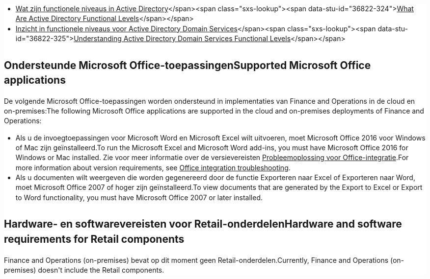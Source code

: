 - <span data-ttu-id="36822-324">[Wat zijn functionele niveaus in Active Directory](https://technet.microsoft.com/en-us/library/cc787290(v=ws.10).aspx)</span><span class="sxs-lookup"><span data-stu-id="36822-324">[What Are Active Directory Functional Levels](https://technet.microsoft.com/en-us/library/cc787290(v=ws.10).aspx)</span></span>
- <span data-ttu-id="36822-325">[Inzicht in functionele niveaus voor Active Directory Domain Services](https://technet.microsoft.com/en-us/library/understanding-active-directory-functional-levels(v=ws.10).aspx)</span><span class="sxs-lookup"><span data-stu-id="36822-325">[Understanding Active Directory Domain Services Functional Levels](https://technet.microsoft.com/en-us/library/understanding-active-directory-functional-levels(v=ws.10).aspx)</span></span>

## <a name="supported-microsoft-office-applications"></a><span data-ttu-id="36822-326">Ondersteunde Microsoft Office-toepassingen</span><span class="sxs-lookup"><span data-stu-id="36822-326">Supported Microsoft Office applications</span></span>
<span data-ttu-id="36822-327">De volgende Microsoft Office-toepassingen worden ondersteund in implementaties van Finance and Operations in de cloud en on-premises:</span><span class="sxs-lookup"><span data-stu-id="36822-327">The following Microsoft Office applications are supported in the cloud and on-premises deployments of Finance and Operations:</span></span>

-   <span data-ttu-id="36822-328">Als u de invoegtoepassingen voor Microsoft Word en Microsoft Excel wilt uitvoeren, moet Microsoft Office 2016 voor Windows of Mac zijn geïnstalleerd.</span><span class="sxs-lookup"><span data-stu-id="36822-328">To run the Microsoft Excel and Microsoft Word add-ins, you must have Microsoft Office 2016 for Windows or Mac installed.</span></span> <span data-ttu-id="36822-329">Zie voor meer informatie over de versievereisten [Probleemoplossing voor Office-integratie](../../dev-itpro/office-integration/office-integration-troubleshooting.md).</span><span class="sxs-lookup"><span data-stu-id="36822-329">For more information about version requirements, see [Office integration troubleshooting](../../dev-itpro/office-integration/office-integration-troubleshooting.md).</span></span>
-   <span data-ttu-id="36822-330">Als u documenten wilt weergeven die worden gegenereerd door de functie Exporteren naar Excel of Exporteren naar Word, moet Microsoft Office 2007 of hoger zijn geïnstalleerd.</span><span class="sxs-lookup"><span data-stu-id="36822-330">To view documents that are generated by the Export to Excel or Export to Word functionality, you must have Microsoft Office 2007 or later installed.</span></span>
 
## <a name="hardware-and-software-requirements-for-retail-components"></a><span data-ttu-id="36822-331">Hardware- en softwarevereisten voor Retail-onderdelen</span><span class="sxs-lookup"><span data-stu-id="36822-331">Hardware and software requirements for Retail components</span></span>
<span data-ttu-id="36822-332">Finance and Operations (on-premises) bevat op dit moment geen Retail-onderdelen.</span><span class="sxs-lookup"><span data-stu-id="36822-332">Currently, Finance and Operations (on-premises) doesn't include the Retail components.</span></span>


